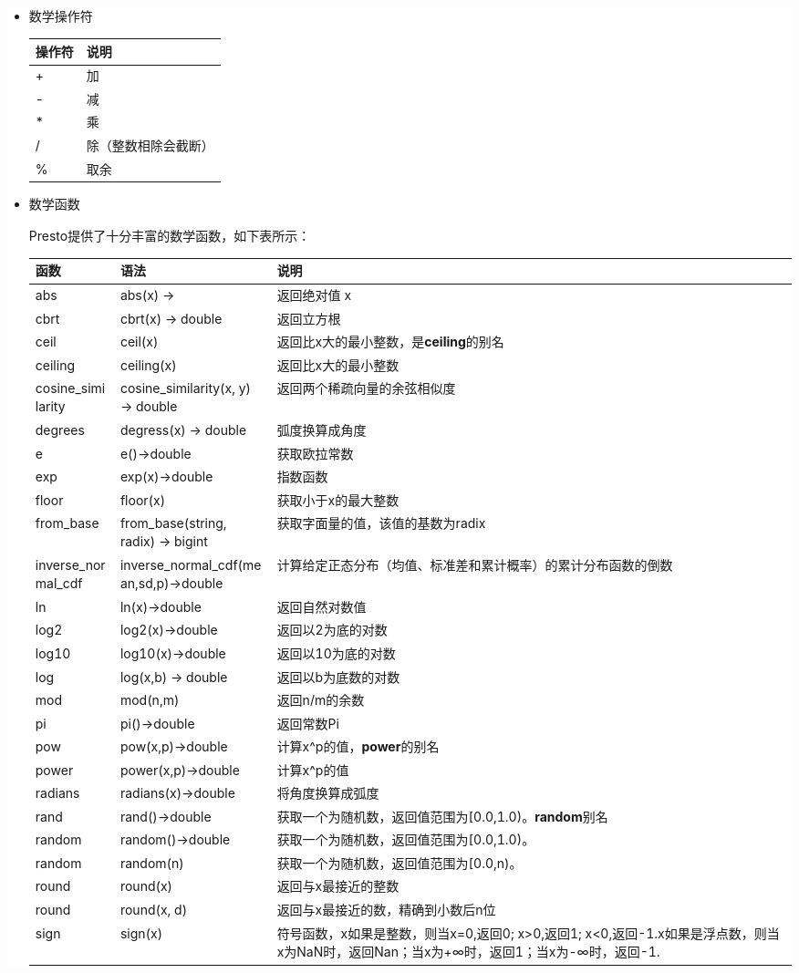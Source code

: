 -   数学操作符

    |操作符|说明|
    |:--|:-|
    |+|加|
    |-|减|
    |\*|乘|
    |/|除（整数相除会截断）|
    |%|取余|

-   数学函数

    Presto提供了十分丰富的数学函数，如下表所示：

    |函数|语法|说明|
    |:-|:-|:-|
    |abs|abs\(x\) →|返回绝对值 x|
    |cbrt|cbrt\(x\) → double|返回立方根|
    |ceil|ceil\(x\)|返回比x大的最小整数，是**ceiling**的别名|
    |ceiling|ceiling\(x\)|返回比x大的最小整数|
    |cosine\_similarity|cosine\_similarity\(x, y\) → double|返回两个稀疏向量的余弦相似度|
    |degrees|degress\(x\) -\> double|弧度换算成角度|
    |e|e\(\)-\>double|获取欧拉常数|
    |exp|exp\(x\)-\>double|指数函数|
    |floor|floor\(x\)|获取小于x的最大整数|
    |from\_base|from\_base\(string, radix\) → bigint|获取字面量的值，该值的基数为radix|
    |inverse\_normal\_cdf|inverse\_normal\_cdf\(mean,sd,p\)-\>double|计算给定正态分布（均值、标准差和累计概率）的累计分布函数的倒数|
    |ln|ln\(x\)-\>double|返回自然对数值|
    |log2|log2\(x\)-\>double|返回以2为底的对数|
    |log10|log10\(x\)-\>double|返回以10为底的对数|
    |log|log\(x,b\) -\> double|返回以b为底数的对数|
    |mod|mod\(n,m\)|返回n/m的余数|
    |pi|pi\(\)-\>double|返回常数Pi|
    |pow|pow\(x,p\)-\>double|计算x^p的值，**power**的别名|
    |power|power\(x,p\)-\>double|计算x^p的值|
    |radians|radians\(x\)-\>double|将角度换算成弧度|
    |rand|rand\(\)-\>double|获取一个为随机数，返回值范围为\[0.0,1.0\)。**random**别名|
    |random|random\(\)-\>double|获取一个为随机数，返回值范围为\[0.0,1.0\)。|
    |random|random\(n\)|获取一个为随机数，返回值范围为\[0.0,n\)。|
    |round|round\(x\)|返回与x最接近的整数|
    |round|round\(x, d\)|返回与x最接近的数，精确到小数后n位|
    |sign|sign\(x\)|符号函数，x如果是整数，则当x=0,返回0; x\>0,返回1; x<0,返回-1.x如果是浮点数，则当x为NaN时，返回Nan；当x为+∞时，返回1；当x为-∞时，返回-1.|